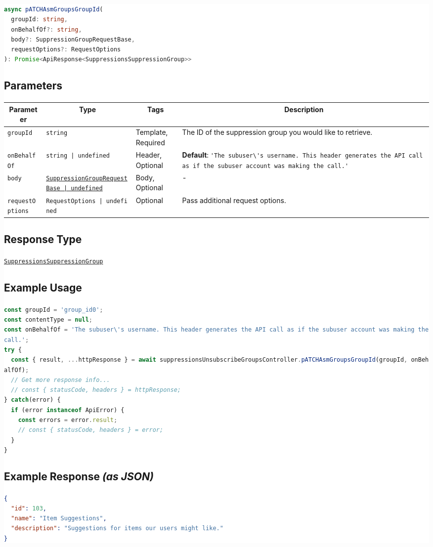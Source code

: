 ```ts
async pATCHAsmGroupsGroupId(
  groupId: string,
  onBehalfOf?: string,
  body?: SuppressionGroupRequestBase,
  requestOptions?: RequestOptions
): Promise<ApiResponse<SuppressionsSuppressionGroup>>
```

## Parameters

| Parameter | Type | Tags | Description |
|  --- | --- | --- | --- |
| `groupId` | `string` | Template, Required | The ID of the suppression group you would like to retrieve. |
| `onBehalfOf` | `string \| undefined` | Header, Optional | **Default**: `'The subuser\'s username. This header generates the API call as if the subuser account was making the call.'` |
| `body` | [`SuppressionGroupRequestBase \| undefined`](../../doc/models/suppression-group-request-base.md) | Body, Optional | - |
| `requestOptions` | `RequestOptions \| undefined` | Optional | Pass additional request options. |

## Response Type

[`SuppressionsSuppressionGroup`](../../doc/models/suppressions-suppression-group.md)

## Example Usage

```ts
const groupId = 'group_id0';
const contentType = null;
const onBehalfOf = 'The subuser\'s username. This header generates the API call as if the subuser account was making the call.';
try {
  const { result, ...httpResponse } = await suppressionsUnsubscribeGroupsController.pATCHAsmGroupsGroupId(groupId, onBehalfOf);
  // Get more response info...
  // const { statusCode, headers } = httpResponse;
} catch(error) {
  if (error instanceof ApiError) {
    const errors = error.result;
    // const { statusCode, headers } = error;
  }
}
```

## Example Response *(as JSON)*

```json
{
  "id": 103,
  "name": "Item Suggestions",
  "description": "Suggestions for items our users might like."
}
```
